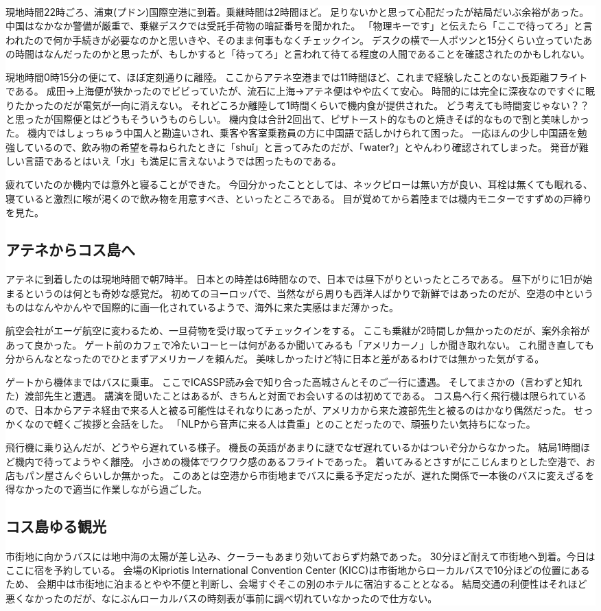 現地時間22時ごろ、浦東(プドン)国際空港に到着。乗継時間は2時間ほど。
足りないかと思って心配だったが結局だいぶ余裕があった。
中国はなかなか警備が厳重で、乗継デスクでは受託手荷物の暗証番号を聞かれた。
「物理キーです」と伝えたら「ここで待ってろ」と言われたので何か手続きが必要なのかと思いきや、そのまま何事もなくチェックイン。
デスクの横で一人ポツンと15分くらい立っていたあの時間はなんだったのかと思ったが、もしかすると「待ってろ」と言われて待てる程度の人間であることを確認されたのかもしれない。

現地時間0時15分の便にて、ほぼ定刻通りに離陸。
ここからアテネ空港までは11時間ほど、これまで経験したことのない長距離フライトである。
成田→上海便が狭かったのでビビっていたが、流石に上海→アテネ便はやや広くて安心。
時間的には完全に深夜なのですぐに眠りたかったのだが電気が一向に消えない。
それどころか離陸して1時間くらいで機内食が提供された。
どう考えても時間変じゃない？？と思ったが国際便とはどうもそういうものらしい。
機内食は合計2回出て、ピザトースト的なものと焼きそば的なもので割と美味しかった。
機内ではしょっちゅう中国人と勘違いされ、乗客や客室乗務員の方に中国語で話しかけられて困った。
一応ほんの少し中国語を勉強しているので、飲み物の希望を尋ねられたときに「shuǐ」と言ってみたのだが、「water?」とやんわり確認されてしまった。
発音が難しい言語であるとはいえ「水」も満足に言えないようでは困ったものである。

疲れていたのか機内では意外と寝ることができた。
今回分かったこととしては、ネックピローは無い方が良い、耳栓は無くても眠れる、寝ていると激烈に喉が渇くので飲み物を用意すべき、といったところである。
目が覚めてから着陸までは機内モニターですずめの戸締りを見た。

## アテネからコス島へ

アテネに到着したのは現地時間で朝7時半。
日本との時差は6時間なので、日本では昼下がりといったところである。
昼下がりに1日が始まるというのは何とも奇妙な感覚だ。
初めてのヨーロッパで、当然ながら周りも西洋人ばかりで新鮮ではあったのだが、空港の中というものはなんやかんやで国際的に画一化されているようで、海外に来た実感はまだ薄かった。

航空会社がエーゲ航空に変わるため、一旦荷物を受け取ってチェックインをする。
ここも乗継が2時間しか無かったのだが、案外余裕があって良かった。
ゲート前のカフェで冷たいコーヒーは何があるか聞いてみるも「アメリカーノ」しか聞き取れない。
これ聞き直しても分からんなとなったのでひとまずアメリカーノを頼んだ。
美味しかったけど特に日本と差があるわけでは無かった気がする。

ゲートから機体まではバスに乗車。
ここでICASSP読み会で知り合った高城さんとそのご一行に遭遇。
そしてまさかの（言わずと知れた）渡部先生と遭遇。
講演を聞いたことはあるが、きちんと対面でお会いするのは初めてである。
コス島へ行く飛行機は限られているので、日本からアテネ経由で来る人と被る可能性はそれなりにあったが、アメリカから来た渡部先生と被るのはかなり偶然だった。
せっかくなので軽くご挨拶と会話をした。
「NLPから音声に来る人は貴重」とのことだったので、頑張りたい気持ちになった。

飛行機に乗り込んだが、どうやら遅れている様子。
機長の英語があまりに謎でなぜ遅れているかはついぞ分からなかった。
結局1時間ほど機内で待ってようやく離陸。
小さめの機体でワクワク感のあるフライトであった。
着いてみるとさすがにこじんまりとした空港で、お店もパン屋さんぐらいしか無かった。
このあとは空港から市街地までバスに乗る予定だったが、遅れた関係で一本後のバスに変えざるを得なかったので適当に作業しながら過ごした。

## コス島ゆる観光

市街地に向かうバスには地中海の太陽が差し込み、クーラーもあまり効いておらず灼熱であった。
30分ほど耐えて市街地へ到着。今日はここに宿を予約している。
会場のKipriotis International Convention Center (KICC)は市街地からローカルバスで10分ほどの位置にあるため、
会期中は市街地に泊まるとやや不便と判断し、会場すぐそこの別のホテルに宿泊することとなる。
結局交通の利便性はそれほど悪くなかったのだが、なにぶんローカルバスの時刻表が事前に調べ切れていなかったので仕方ない。
